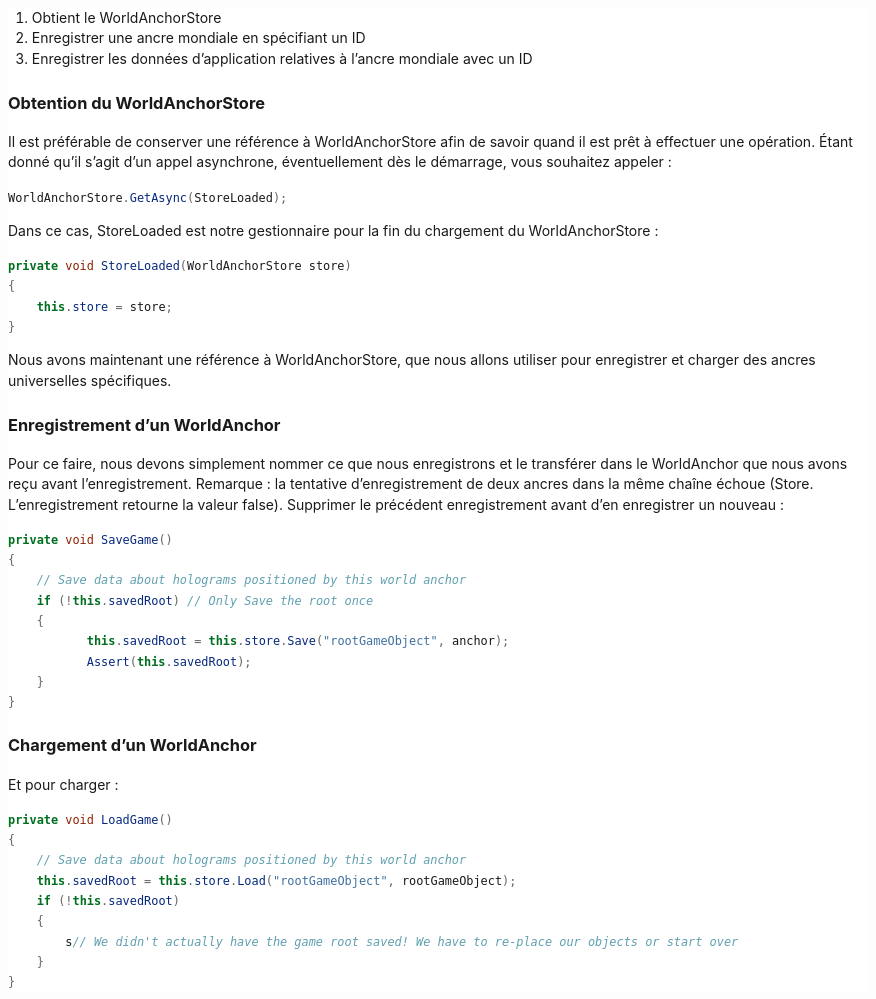 1. Obtient le WorldAnchorStore
2. Enregistrer une ancre mondiale en spécifiant un ID
3. Enregistrer les données d’application relatives à l’ancre mondiale avec un ID

### <a name="getting-the-worldanchorstore"></a>Obtention du WorldAnchorStore

Il est préférable de conserver une référence à WorldAnchorStore afin de savoir quand il est prêt à effectuer une opération. Étant donné qu’il s’agit d’un appel asynchrone, éventuellement dès le démarrage, vous souhaitez appeler :

```cs
WorldAnchorStore.GetAsync(StoreLoaded);
```

Dans ce cas, StoreLoaded est notre gestionnaire pour la fin du chargement du WorldAnchorStore :

```cs
private void StoreLoaded(WorldAnchorStore store)
{
    this.store = store;
}
```

Nous avons maintenant une référence à WorldAnchorStore, que nous allons utiliser pour enregistrer et charger des ancres universelles spécifiques.

### <a name="saving-a-worldanchor"></a>Enregistrement d’un WorldAnchor

Pour ce faire, nous devons simplement nommer ce que nous enregistrons et le transférer dans le WorldAnchor que nous avons reçu avant l’enregistrement. Remarque : la tentative d’enregistrement de deux ancres dans la même chaîne échoue (Store. L’enregistrement retourne la valeur false). Supprimer le précédent enregistrement avant d’en enregistrer un nouveau :

```cs
private void SaveGame()
{
    // Save data about holograms positioned by this world anchor
    if (!this.savedRoot) // Only Save the root once
    {
           this.savedRoot = this.store.Save("rootGameObject", anchor);
           Assert(this.savedRoot);
    }
}
```

### <a name="loading-a-worldanchor"></a>Chargement d’un WorldAnchor

Et pour charger :

```cs
private void LoadGame()
{
    // Save data about holograms positioned by this world anchor
    this.savedRoot = this.store.Load("rootGameObject", rootGameObject);
    if (!this.savedRoot)
    {
        s// We didn't actually have the game root saved! We have to re-place our objects or start over
    }
}
```
